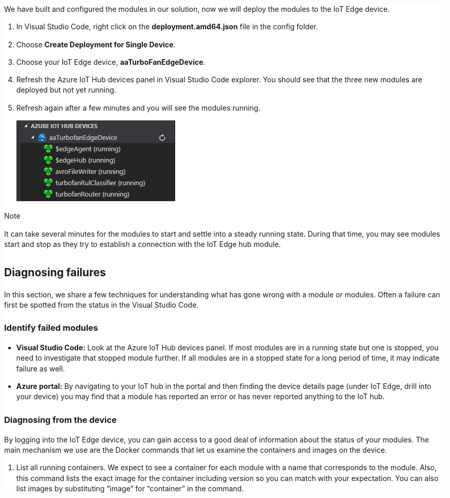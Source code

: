 We have built and configured the modules in our solution, now we will deploy the modules to the IoT Edge device.

1. In Visual Studio Code, right click on the **deployment.amd64.json** file in the config folder.

2. Choose **Create Deployment for Single Device**.

3. Choose your IoT Edge device, **aaTurboFanEdgeDevice**.

4. Refresh the Azure IoT Hub devices panel in Visual Studio Code explorer. You should see that the three new modules are deployed but not yet running.

5. Refresh again after a few minutes and you will see the modules running.

   ![View running modules in Visual Studio Code](media/tutorial-machine-learning-edge-06-custom-modules/view-running-modules-list.png)

> [!NOTE]
> It can take several minutes for the modules to start and settle into a steady running state. During that time, you may see modules start and stop as they try to establish a connection with the IoT Edge hub module.

## Diagnosing failures

In this section, we share a few techniques for understanding what has gone wrong with a module or modules. Often a failure can first be spotted from the status in the Visual Studio Code.

### Identify failed modules

* **Visual Studio Code:** Look at the Azure IoT Hub devices panel. If most modules are in a running state but one is stopped, you need to investigate that stopped module further. If all modules are in a stopped state for a long period of time, it may indicate failure as well.

* **Azure portal:** By navigating to your IoT hub in the portal and then finding the device details page (under IoT Edge, drill into your device) you may find that a module has reported an error or has never reported anything to the IoT hub.

### Diagnosing from the device

By logging into the IoT Edge device, you can gain access to a good deal of information about the status of your modules. The main mechanism we use are the Docker commands that let us examine the containers and images on
the device.

1. List all running containers. We expect to see a container for each module with a name that corresponds to the module. Also, this command lists the exact image for the container including version so you can match with your expectation. You can also list images by substituting “image” for “container” in the command.

